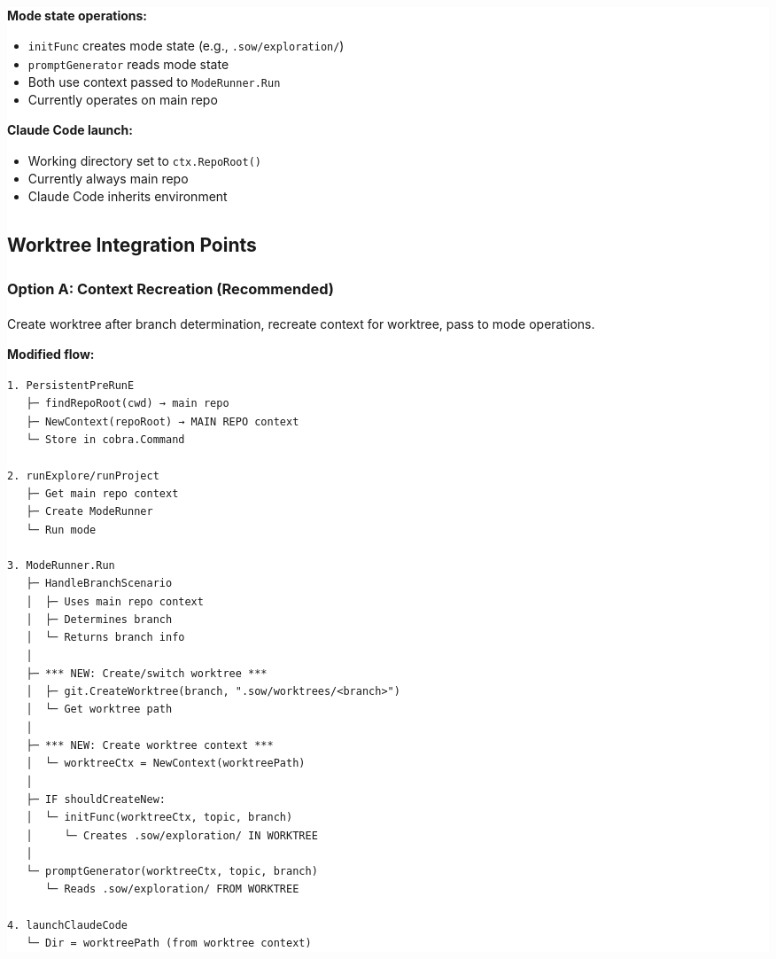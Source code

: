 **Mode state operations:**
- `initFunc` creates mode state (e.g., `.sow/exploration/`)
- `promptGenerator` reads mode state
- Both use context passed to `ModeRunner.Run`
- Currently operates on main repo

**Claude Code launch:**
- Working directory set to `ctx.RepoRoot()`
- Currently always main repo
- Claude Code inherits environment

## Worktree Integration Points

### Option A: Context Recreation (Recommended)

Create worktree after branch determination, recreate context for worktree, pass to mode operations.

**Modified flow:**

```
1. PersistentPreRunE
   ├─ findRepoRoot(cwd) → main repo
   ├─ NewContext(repoRoot) → MAIN REPO context
   └─ Store in cobra.Command

2. runExplore/runProject
   ├─ Get main repo context
   ├─ Create ModeRunner
   └─ Run mode

3. ModeRunner.Run
   ├─ HandleBranchScenario
   │  ├─ Uses main repo context
   │  ├─ Determines branch
   │  └─ Returns branch info
   │
   ├─ *** NEW: Create/switch worktree ***
   │  ├─ git.CreateWorktree(branch, ".sow/worktrees/<branch>")
   │  └─ Get worktree path
   │
   ├─ *** NEW: Create worktree context ***
   │  └─ worktreeCtx = NewContext(worktreePath)
   │
   ├─ IF shouldCreateNew:
   │  └─ initFunc(worktreeCtx, topic, branch)
   │     └─ Creates .sow/exploration/ IN WORKTREE
   │
   └─ promptGenerator(worktreeCtx, topic, branch)
      └─ Reads .sow/exploration/ FROM WORKTREE

4. launchClaudeCode
   └─ Dir = worktreePath (from worktree context)
```
